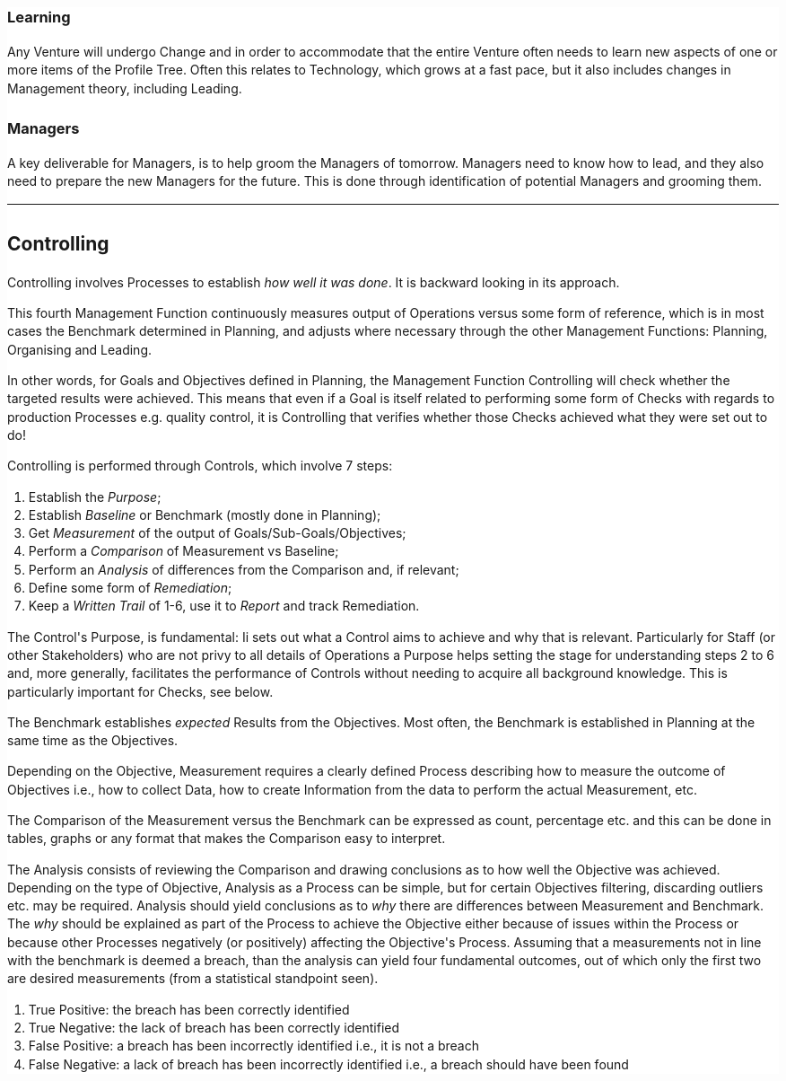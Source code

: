 ### Learning
Any Venture will undergo Change and in order to accommodate that the entire Venture often needs to learn new aspects of one or more items of the Profile Tree. Often this relates to Technology, which grows at a fast pace, but it also includes changes in Management theory, including Leading. 
  
### Managers 
A key deliverable for Managers, is to help groom the Managers of tomorrow. Managers need to know how to lead, and they also need to prepare the new Managers for the future. This is done through identification of potential Managers and grooming them.
________________________________________
## Controlling
Controlling involves Processes to establish *how well it was done*. It is backward looking in its approach.
  
This fourth Management Function continuously measures output of Operations versus some form of reference, which is in most cases the Benchmark determined in Planning, and adjusts where necessary through the other Management Functions: Planning, Organising and Leading. 
  
In other words, for Goals and Objectives defined in Planning, the Management Function Controlling will check whether the targeted results were achieved. This means that even if a Goal is itself related to performing some form of Checks with regards to production Processes e.g. quality control, it is Controlling that verifies whether those Checks achieved what they were set out to do!
  
Controlling is performed through Controls, which involve 7 steps: 
1. Establish the *Purpose*;
2. Establish *Baseline* or Benchmark (mostly done in Planning); 
3. Get *Measurement* of the output of Goals/Sub-Goals/Objectives;
4. Perform a *Comparison* of Measurement vs Baseline;
5. Perform an *Analysis* of differences from the Comparison and, if relevant;
6. Define some form of *Remediation*;
7. Keep a *Written Trail* of 1-6, use it to *Report* and track Remediation.

The Control's Purpose, is fundamental: Ii sets out what a Control aims to achieve and why that is relevant. Particularly for Staff (or other Stakeholders) who are not privy to all details of Operations a Purpose helps setting the stage for understanding steps 2 to 6 and, more generally, facilitates the performance of Controls without needing to acquire all background knowledge. This is particularly important for Checks, see below. 
  
The Benchmark establishes *expected* Results from the Objectives. Most often, the Benchmark is established in Planning at the same time as the Objectives.
   
Depending on the Objective, Measurement requires a clearly defined Process describing how to measure the outcome of Objectives i.e., how to collect Data, how to create Information from the data to perform the actual Measurement,  etc. 
  
The Comparison of the Measurement versus the Benchmark can be expressed as count, percentage etc. and this can be done in tables, graphs or any format that makes the Comparison easy to interpret.
  
The Analysis consists of reviewing the Comparison and drawing conclusions as to how well the Objective was achieved. Depending on the type of Objective, Analysis as a Process can be simple, but for certain Objectives filtering, discarding outliers etc. may be required. Analysis should yield conclusions as to *why* there are differences between Measurement and Benchmark. The *why* should be explained as part of the Process to achieve the Objective either because of issues within the Process or because other Processes negatively (or positively) affecting the Objective's Process. 
Assuming that a measurements not in line with the benchmark is deemed a breach, than the analysis can yield four fundamental outcomes, out of which only the first two are desired measurements (from a statistical standpoint seen). 
1. True Positive: the breach has been correctly identified
2. True Negative: the lack of  breach has been correctly identified
3. False Positive: a breach has been incorrectly identified i.e., it is not a breach
4. False Negative: a lack of breach has been incorrectly identified i.e., a breach should have been found
  
